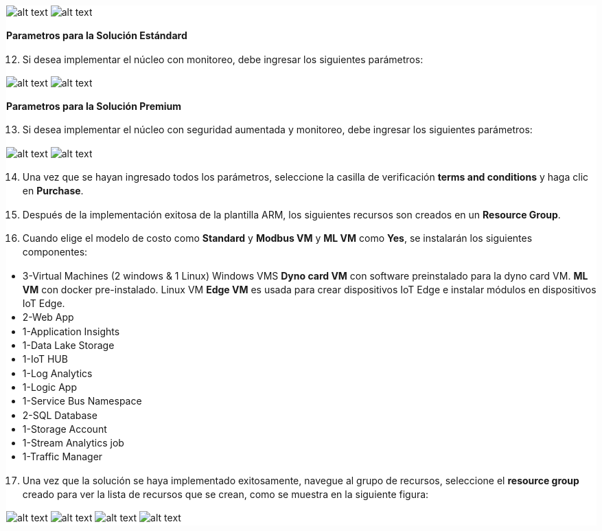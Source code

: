 ![alt text](https://github.com/DJuanes/iot-edge-dynocard/blob/master/images/parameters-basic11.png)
![alt text](https://github.com/DJuanes/iot-edge-dynocard/blob/master/images/parameters12.png)

**Parametros para la Solución Estándard**

12. Si desea implementar el núcleo con monitoreo, debe ingresar los siguientes parámetros:

![alt text](https://github.com/DJuanes/iot-edge-dynocard/blob/master/images/parameters-standard11.png)
![alt text](https://github.com/DJuanes/iot-edge-dynocard/blob/master/images/parameters12.png)

**Parametros para la Solución Premium**

13. Si desea implementar el núcleo con seguridad aumentada y monitoreo, debe ingresar los siguientes parámetros:

![alt text](https://github.com/DJuanes/iot-edge-dynocard/blob/master/images/parameters-premium11.png)
![alt text](https://github.com/DJuanes/iot-edge-dynocard/blob/master/images/parameters12.png)

14. Una vez que se hayan ingresado todos los parámetros, seleccione la casilla de verificación **terms and conditions** y haga clic en **Purchase**.

15. Después de la implementación exitosa de la plantilla ARM, los siguientes recursos son creados en un **Resource Group**.

16. Cuando elige el modelo de costo como **Standard** y **Modbus VM** y **ML VM** como **Yes**, se instalarán los siguientes componentes:

* 3-Virtual Machines (2 windows & 1 Linux)
Windows VMS
**Dyno card VM** con software preinstalado para la dyno card VM.
**ML VM** con docker pre-instalado.
Linux VM
**Edge VM** es usada para crear dispositivos IoT Edge e instalar módulos en dispositivos IoT Edge.
* 2-Web App
* 1-Application Insights
* 1-Data Lake Storage
* 1-IoT HUB
* 1-Log Analytics
* 1-Logic App
* 1-Service Bus Namespace
* 2-SQL Database
* 1-Storage Account
* 1-Stream Analytics job
* 1-Traffic Manager

17. Una vez que la solución se haya implementado exitosamente, navegue al grupo de recursos, seleccione el **resource group** creado para ver la lista de recursos que se crean, como se muestra en la siguiente figura:

![alt text](https://github.com/DJuanes/iot-edge-dynocard/blob/master/images/17.png)
![alt text](https://github.com/DJuanes/iot-edge-dynocard/blob/master/images/18.png)
![alt text](https://github.com/DJuanes/iot-edge-dynocard/blob/master/images/19.png)
![alt text](https://github.com/DJuanes/iot-edge-dynocard/blob/master/images/20.png)
